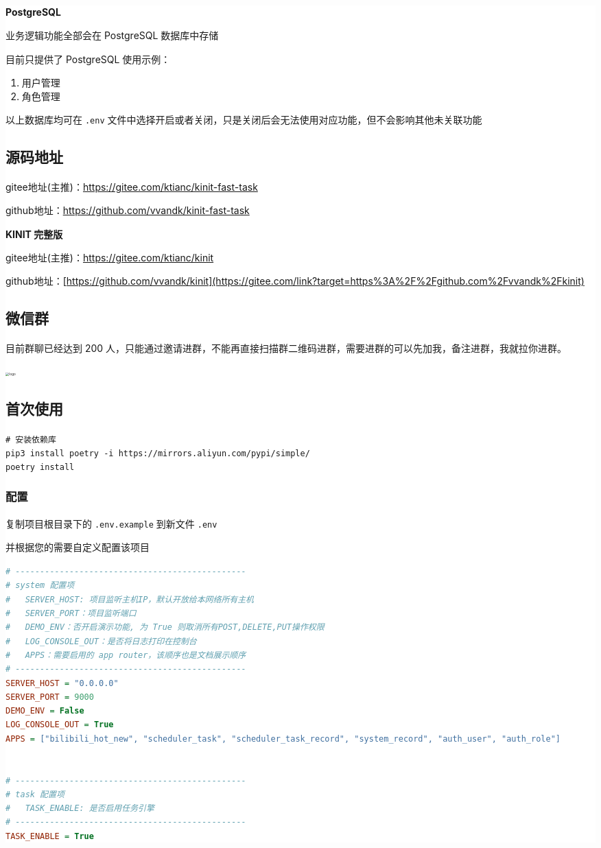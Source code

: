 **PostgreSQL**

业务逻辑功能全部会在 PostgreSQL 数据库中存储

目前只提供了 PostgreSQL 使用示例：

1. 用户管理
2. 角色管理

以上数据库均可在 `.env` 文件中选择开启或者关闭，只是关闭后会无法使用对应功能，但不会影响其他未关联功能

## 源码地址

gitee地址(主推)：https://gitee.com/ktianc/kinit-fast-task

github地址：https://github.com/vvandk/kinit-fast-task



**KINIT 完整版**

gitee地址(主推)：https://gitee.com/ktianc/kinit

github地址：[https://github.com/vvandk/kinit](https://gitee.com/link?target=https%3A%2F%2Fgithub.com%2Fvvandk%2Fkinit)

## 微信群

目前群聊已经达到 200 人，只能通过邀请进群，不能再直接扫描群二维码进群，需要进群的可以先加我，备注进群，我就拉你进群。

<img src="https://ktianc.oss-cn-beijing.aliyuncs.com/resource/images/20240425/1714006642AjB2ixnH.jpg" alt="logo" style="zoom: 33%;" />

## 首次使用

```shell
# 安装依赖库
pip3 install poetry -i https://mirrors.aliyun.com/pypi/simple/
poetry install
```

### 配置

复制项目根目录下的 `.env.example` 到新文件 `.env`

并根据您的需要自定义配置该项目

```ini
# -----------------------------------------------
# system 配置项
#   SERVER_HOST: 项目监听主机IP，默认开放给本网络所有主机
#   SERVER_PORT：项目监听端口
#   DEMO_ENV：否开启演示功能, 为 True 则取消所有POST,DELETE,PUT操作权限
#   LOG_CONSOLE_OUT：是否将日志打印在控制台
#   APPS：需要启用的 app router，该顺序也是文档展示顺序
# -----------------------------------------------
SERVER_HOST = "0.0.0.0"
SERVER_PORT = 9000
DEMO_ENV = False
LOG_CONSOLE_OUT = True
APPS = ["bilibili_hot_new", "scheduler_task", "scheduler_task_record", "system_record", "auth_user", "auth_role"]


# -----------------------------------------------
# task 配置项
#   TASK_ENABLE: 是否启用任务引擎
# -----------------------------------------------
TASK_ENABLE = True

```